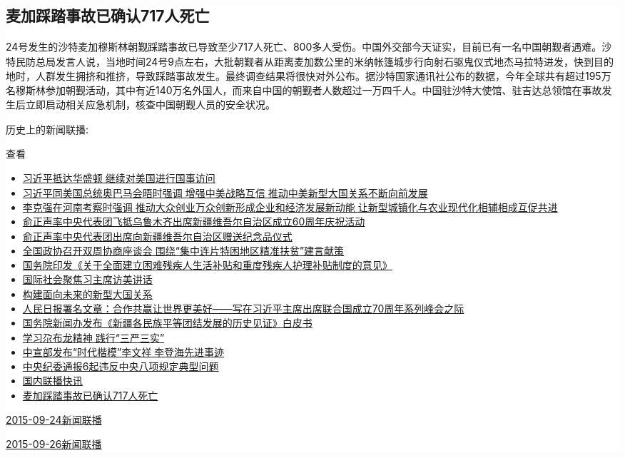
## 麦加踩踏事故已确认717人死亡


24号发生的沙特麦加穆斯林朝觐踩踏事故已导致至少717人死亡、800多人受伤。中国外交部今天证实，目前已有一名中国朝觐者遇难。沙特民防总局发言人说，当地时间24号9点左右，大批朝觐者从距离麦加数公里的米纳帐篷城步行向射石驱鬼仪式地杰马拉特进发，快到目的地时，人群发生拥挤和推挤，导致踩踏事故发生。最终调查结果将很快对外公布。据沙特国家通讯社公布的数据，今年全球共有超过195万名穆斯林参加朝觐活动，其中有近140万名外国人，而来自中国的朝觐者人数超过一万四千人。中国驻沙特大使馆、驻吉达总领馆在事故发生后立即启动相关应急机制，核查中国朝觐人员的安全状况。






历史上的新闻联播:

 查看
 

* [习近平抵达华盛顿 继续对美国进行国事访问](#习近平抵达华盛顿-继续对美国进行国事访问)
* [习近平同美国总统奥巴马会晤时强调 增强中美战略互信 推动中美新型大国关系不断向前发展](#习近平同美国总统奥巴马会晤时强调-增强中美战略互信-推动中美新型大国关系不断向前发展)
* [李克强在河南考察时强调 推动大众创业万众创新形成企业和经济发展新动能 让新型城镇化与农业现代化相辅相成互促共进](#李克强在河南考察时强调-推动大众创业万众创新形成企业和经济发展新动能-让新型城镇化与农业现代化相辅相成互促共进)
* [俞正声率中央代表团飞抵乌鲁木齐出席新疆维吾尔自治区成立60周年庆祝活动](#俞正声率中央代表团飞抵乌鲁木齐出席新疆维吾尔自治区成立60周年庆祝活动)
* [俞正声率中央代表团出席向新疆维吾尔自治区赠送纪念品仪式](#俞正声率中央代表团出席向新疆维吾尔自治区赠送纪念品仪式)
* [全国政协召开双周协商座谈会 围绕“集中连片特困地区精准扶贫”建言献策](#全国政协召开双周协商座谈会-围绕“集中连片特困地区精准扶贫”建言献策)
* [国务院印发《关于全面建立困难残疾人生活补贴和重度残疾人护理补贴制度的意见》](#国务院印发《关于全面建立困难残疾人生活补贴和重度残疾人护理补贴制度的意见》)
* [国际社会聚焦习主席访美讲话](#国际社会聚焦习主席访美讲话)
* [构建面向未来的新型大国关系](#构建面向未来的新型大国关系)
* [人民日报署名文章：合作共赢让世界更美好——写在习近平主席出席联合国成立70周年系列峰会之际](#人民日报署名文章：合作共赢让世界更美好——写在习近平主席出席联合国成立70周年系列峰会之际)
* [国务院新闻办发布《新疆各民族平等团结发展的历史见证》白皮书](#国务院新闻办发布《新疆各民族平等团结发展的历史见证》白皮书)
* [学习尕布龙精神 践行“三严三实”](#学习尕布龙精神-践行“三严三实”)
* [中宣部发布“时代楷模”李文祥 李登海先进事迹](#中宣部发布“时代楷模”李文祥-李登海先进事迹)
* [中央纪委通报6起违反中央八项规定典型问题](#中央纪委通报6起违反中央八项规定典型问题)
* [国内联播快讯](#国内联播快讯)
* [麦加踩踏事故已确认717人死亡](#麦加踩踏事故已确认717人死亡)






[2015-09-24新闻联播](/xinwenlianbo/20150924)


[2015-09-26新闻联播](/xinwenlianbo/20150926)



